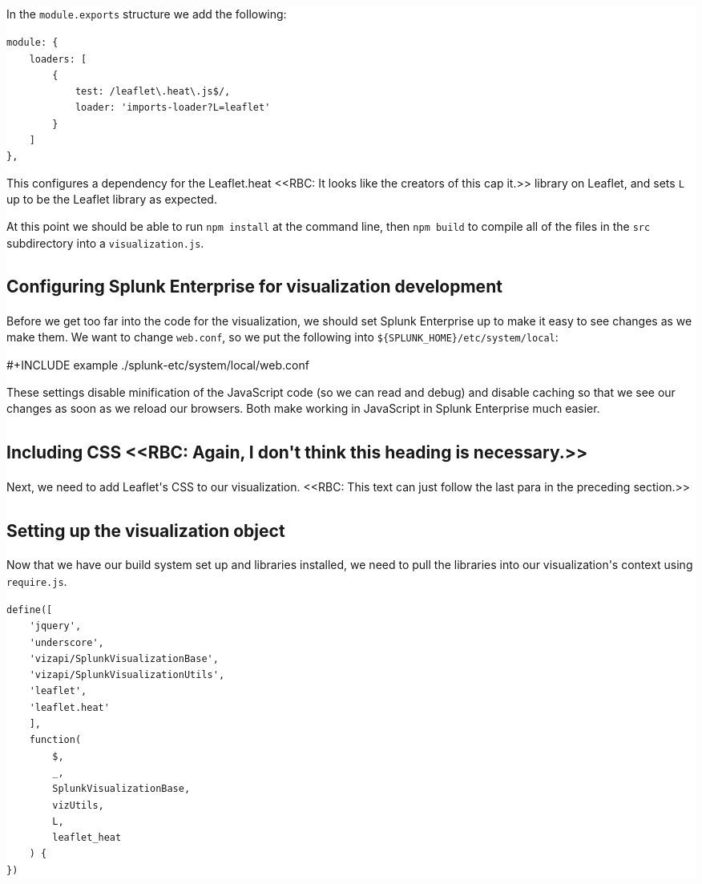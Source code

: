 In the `module.exports` structure we add the following:

    module: {
        loaders: [
            {
                test: /leaflet\.heat\.js$/,
                loader: 'imports-loader?L=leaflet'
            }
        ]
    },

This configures a dependency for the Leaflet.heat <<RBC: It looks like the creators of this cap it.>> library on Leaflet, 
and sets `L` up to be the Leaflet library as expected.

At this point we should be able to run `npm install` at the command
line, then `npm build` to compile all of the files in the `src` 
subdirectory into a `visualization.js`.

## Configuring Splunk Enterprise for visualization development<a id="orgheadline10"></a>

Before we get too far into the code for the visualization, we should set Splunk Enterprise
up to make it easy to see changes as we make them. We want to change `web.conf`,
so we put the following into `${SPLUNK_HOME}/etc/system/local`:

\#+INCLUDE example ./splunk-etc/system/local/web.conf

These settings disable minification of the JavaScript code (so we can read and
debug) and disable caching so that we see our changes as soon as we reload our
browsers. Both make working in JavaScript in Splunk Enterprise <span class="underline">much</span> easier.

## Including CSS<a id="orgheadline11"></a> <<RBC: Again, I don't think this heading is necessary.>>

Next, we need to add Leaflet's CSS to our visualization. <<RBC: This text can just follow the last para in the preceding section.>>

## Setting up the visualization object<a id="orgheadline12"></a>

Now that we have our build system set up and libraries installed, we need to pull 
the libraries into our visualization's context using `require.js`.

    define([
        'jquery',
        'underscore',
        'vizapi/SplunkVisualizationBase',
        'vizapi/SplunkVisualizationUtils',
        'leaflet',
        'leaflet.heat'
        ],
        function(
            $,
            _,
            SplunkVisualizationBase,
            vizUtils,
            L,
            leaflet_heat
        ) {
    })
